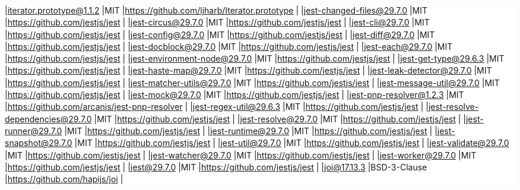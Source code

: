 |iterator.prototype@1.1.2                                                             |MIT                      |https://github.com/ljharb/Iterator.prototype                                                       |
|jest-changed-files@29.7.0                                                            |MIT                      |https://github.com/jestjs/jest                                                                     |
|jest-circus@29.7.0                                                                   |MIT                      |https://github.com/jestjs/jest                                                                     |
|jest-cli@29.7.0                                                                      |MIT                      |https://github.com/jestjs/jest                                                                     |
|jest-config@29.7.0                                                                   |MIT                      |https://github.com/jestjs/jest                                                                     |
|jest-diff@29.7.0                                                                     |MIT                      |https://github.com/jestjs/jest                                                                     |
|jest-docblock@29.7.0                                                                 |MIT                      |https://github.com/jestjs/jest                                                                     |
|jest-each@29.7.0                                                                     |MIT                      |https://github.com/jestjs/jest                                                                     |
|jest-environment-node@29.7.0                                                         |MIT                      |https://github.com/jestjs/jest                                                                     |
|jest-get-type@29.6.3                                                                 |MIT                      |https://github.com/jestjs/jest                                                                     |
|jest-haste-map@29.7.0                                                                |MIT                      |https://github.com/jestjs/jest                                                                     |
|jest-leak-detector@29.7.0                                                            |MIT                      |https://github.com/jestjs/jest                                                                     |
|jest-matcher-utils@29.7.0                                                            |MIT                      |https://github.com/jestjs/jest                                                                     |
|jest-message-util@29.7.0                                                             |MIT                      |https://github.com/jestjs/jest                                                                     |
|jest-mock@29.7.0                                                                     |MIT                      |https://github.com/jestjs/jest                                                                     |
|jest-pnp-resolver@1.2.3                                                              |MIT                      |https://github.com/arcanis/jest-pnp-resolver                                                       |
|jest-regex-util@29.6.3                                                               |MIT                      |https://github.com/jestjs/jest                                                                     |
|jest-resolve-dependencies@29.7.0                                                     |MIT                      |https://github.com/jestjs/jest                                                                     |
|jest-resolve@29.7.0                                                                  |MIT                      |https://github.com/jestjs/jest                                                                     |
|jest-runner@29.7.0                                                                   |MIT                      |https://github.com/jestjs/jest                                                                     |
|jest-runtime@29.7.0                                                                  |MIT                      |https://github.com/jestjs/jest                                                                     |
|jest-snapshot@29.7.0                                                                 |MIT                      |https://github.com/jestjs/jest                                                                     |
|jest-util@29.7.0                                                                     |MIT                      |https://github.com/jestjs/jest                                                                     |
|jest-validate@29.7.0                                                                 |MIT                      |https://github.com/jestjs/jest                                                                     |
|jest-watcher@29.7.0                                                                  |MIT                      |https://github.com/jestjs/jest                                                                     |
|jest-worker@29.7.0                                                                   |MIT                      |https://github.com/jestjs/jest                                                                     |
|jest@29.7.0                                                                          |MIT                      |https://github.com/jestjs/jest                                                                     |
|joi@17.13.3                                                                          |BSD-3-Clause             |https://github.com/hapijs/joi                                                                      |